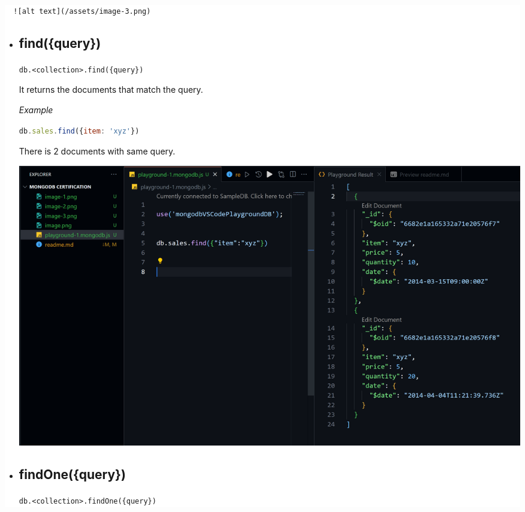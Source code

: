      ![alt text](/assets/image-3.png)

  - ## find({query})
        db.<collection>.find({query})
      It returns the documents that match the query.

      *Example*
      ```js
      db.sales.find({item: 'xyz'})
      ```
      There is 2 documents with same query.

      ![alt text](/assets/image-4.png)

  - ## findOne({query})
        db.<collection>.findOne({query})
        